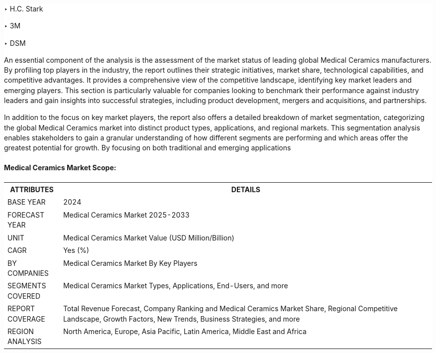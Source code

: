 ‣ H.C. Stark

‣ 3M

‣ DSM

An essential component of the analysis is the assessment of the market status of leading global Medical Ceramics manufacturers. By profiling top players in the industry, the report outlines their strategic initiatives, market share, technological capabilities, and competitive advantages. It provides a comprehensive view of the competitive landscape, identifying key market leaders and emerging players. This section is particularly valuable for companies looking to benchmark their performance against industry leaders and gain insights into successful strategies, including product development, mergers and acquisitions, and partnerships.

In addition to the focus on key market players, the report also offers a detailed breakdown of market segmentation, categorizing the global Medical Ceramics market into distinct product types, applications, and regional markets. This segmentation analysis enables stakeholders to gain a granular understanding of how different segments are performing and which areas offer the greatest potential for growth. By focusing on both traditional and emerging applications

<h4>Medical Ceramics Market Scope:</h4>
<table>
<tr>
<th>ATTRIBUTES</th>
<th>DETAILS</th>
</tr>
<tr>
<td>BASE YEAR</td>
<td>2024</td>
</tr>
<tr>
<td>FORECAST YEAR</td>
<td>Medical Ceramics Market 2025-2033</td>
</tr>
<tr>
<td>UNIT</td>
<td>Medical Ceramics Market Value (USD Million/Billion)</td>
<tr>
<td>CAGR</td>
<td>Yes (%)</td>
</tr>
</tr>
<tr>
<td>BY COMPANIES</td>
<td>Medical Ceramics Market By Key Players</td>
</tr>
<tr>
<td>SEGMENTS COVERED</td>
<td>Medical Ceramics Market Types, Applications, End-Users, and more</td>
</tr>
<tr>
<td>REPORT COVERAGE</td>
<td>Total Revenue Forecast, Company Ranking and Medical Ceramics Market Share, Regional Competitive Landscape, Growth Factors, New Trends, Business Strategies, and more</td>
</tr>
<tr>
<td>REGION ANALYSIS</td>
<td>North America, Europe, Asia Pacific, Latin America, Middle East and Africa</td>
</tr>
</table>

